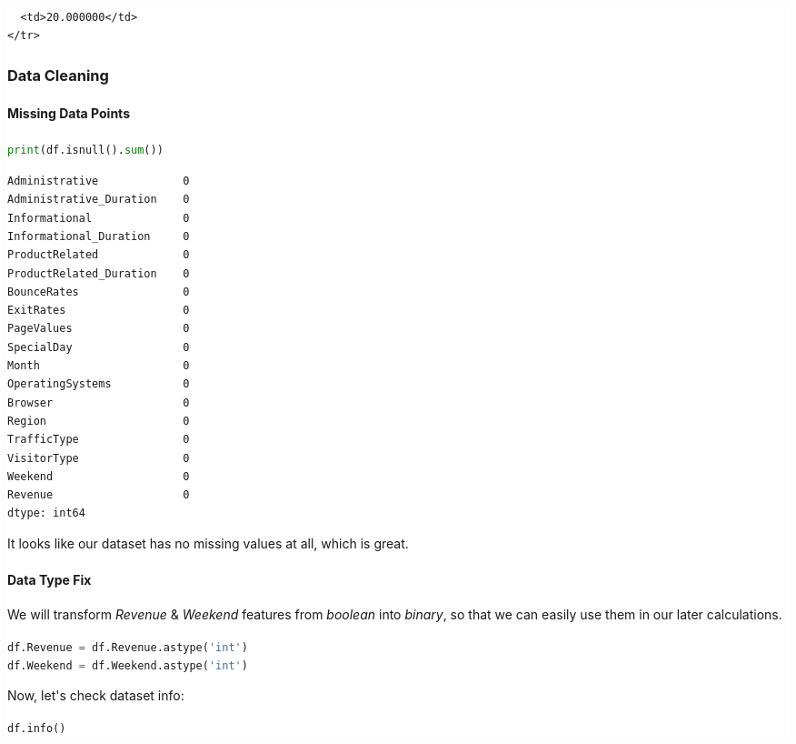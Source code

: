       <td>20.000000</td>
    </tr>
  </tbody>
</table>
</div>



### Data Cleaning

#### Missing Data Points


```python
print(df.isnull().sum())
```

    Administrative             0
    Administrative_Duration    0
    Informational              0
    Informational_Duration     0
    ProductRelated             0
    ProductRelated_Duration    0
    BounceRates                0
    ExitRates                  0
    PageValues                 0
    SpecialDay                 0
    Month                      0
    OperatingSystems           0
    Browser                    0
    Region                     0
    TrafficType                0
    VisitorType                0
    Weekend                    0
    Revenue                    0
    dtype: int64
    

It looks like our dataset has no missing values at all, which is great.

#### Data Type Fix

We will transform *Revenue* & *Weekend* features from *boolean* into *binary*, so that we can easily use them in our later calculations. 


```python
df.Revenue = df.Revenue.astype('int')
df.Weekend = df.Weekend.astype('int')
```

Now, let's check dataset info: 


```python
df.info()
```
